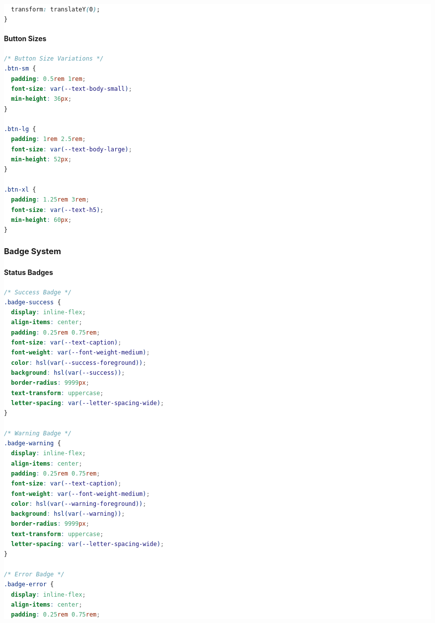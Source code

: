 ```css
  transform: translateY(0);
}
```

#### Button Sizes
```css
/* Button Size Variations */
.btn-sm {
  padding: 0.5rem 1rem;
  font-size: var(--text-body-small);
  min-height: 36px;
}

.btn-lg {
  padding: 1rem 2.5rem;
  font-size: var(--text-body-large);
  min-height: 52px;
}

.btn-xl {
  padding: 1.25rem 3rem;
  font-size: var(--text-h5);
  min-height: 60px;
}
```

### Badge System

#### Status Badges
```css
/* Success Badge */
.badge-success {
  display: inline-flex;
  align-items: center;
  padding: 0.25rem 0.75rem;
  font-size: var(--text-caption);
  font-weight: var(--font-weight-medium);
  color: hsl(var(--success-foreground));
  background: hsl(var(--success));
  border-radius: 9999px;
  text-transform: uppercase;
  letter-spacing: var(--letter-spacing-wide);
}

/* Warning Badge */
.badge-warning {
  display: inline-flex;
  align-items: center;
  padding: 0.25rem 0.75rem;
  font-size: var(--text-caption);
  font-weight: var(--font-weight-medium);
  color: hsl(var(--warning-foreground));
  background: hsl(var(--warning));
  border-radius: 9999px;
  text-transform: uppercase;
  letter-spacing: var(--letter-spacing-wide);
}

/* Error Badge */
.badge-error {
  display: inline-flex;
  align-items: center;
  padding: 0.25rem 0.75rem;
```